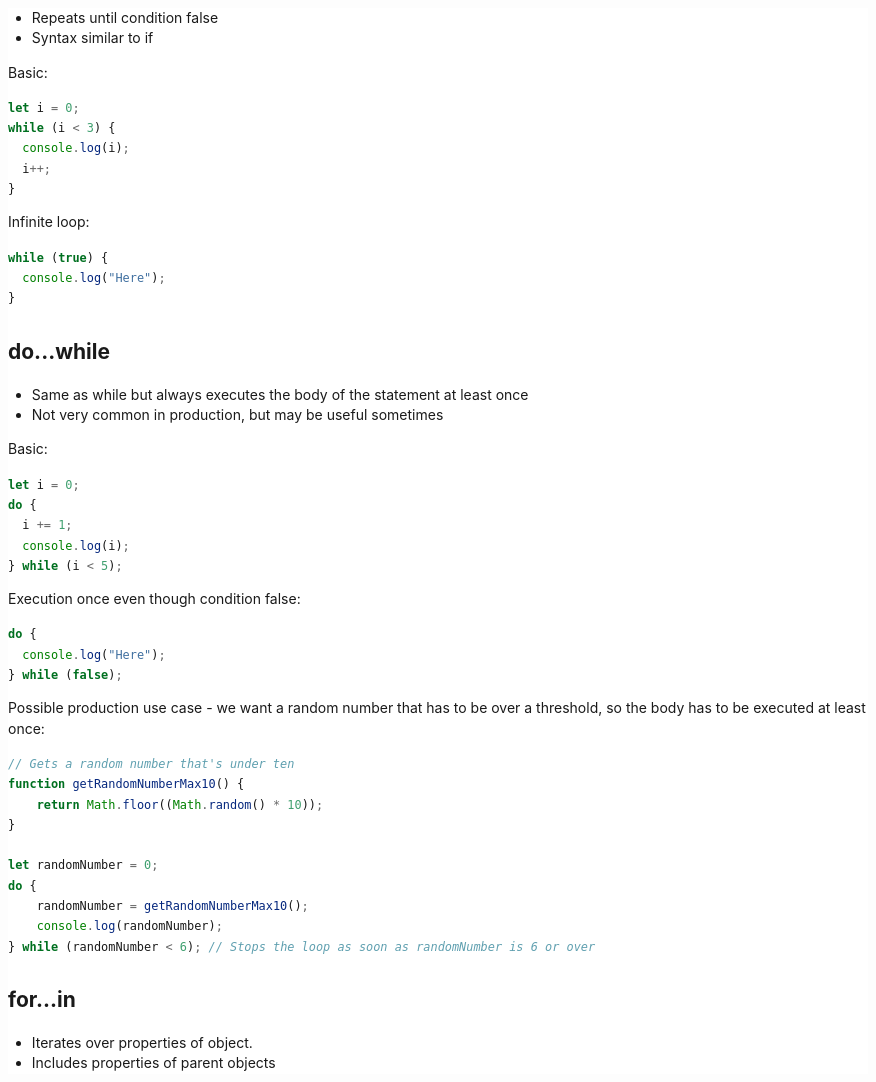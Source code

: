- Repeats until condition false
- Syntax similar to if

Basic:
```javascript
let i = 0;
while (i < 3) {
  console.log(i);
  i++;
}
```

Infinite loop:
```javascript
while (true) {
  console.log("Here");
}
```

## do...while
- Same as while but always executes the body of the statement at least once
- Not very common in production, but may be useful sometimes


Basic:
```javascript
let i = 0;
do {
  i += 1;
  console.log(i);
} while (i < 5);
```
Execution once even though condition false:
```javascript
do {
  console.log("Here");
} while (false);
```
Possible production use case - we want a random number that has to be over a threshold, so the body has to be executed at least once:
```javascript
// Gets a random number that's under ten
function getRandomNumberMax10() {
    return Math.floor((Math.random() * 10));
}

let randomNumber = 0;
do {
    randomNumber = getRandomNumberMax10();
    console.log(randomNumber);
} while (randomNumber < 6); // Stops the loop as soon as randomNumber is 6 or over 
```

## for...in
- Iterates over properties of object.
- Includes properties of parent objects
